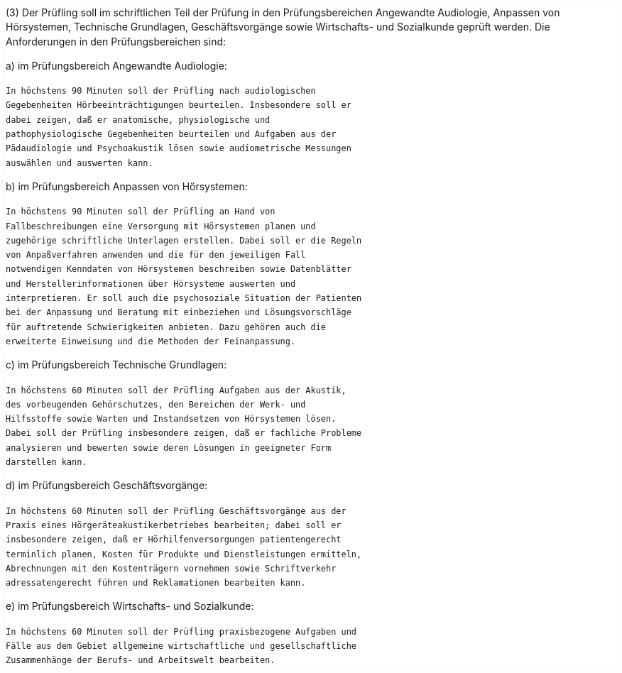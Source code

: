 (3) Der Prüfling soll im schriftlichen Teil der Prüfung in den
Prüfungsbereichen Angewandte Audiologie, Anpassen von Hörsystemen,
Technische Grundlagen, Geschäftsvorgänge sowie Wirtschafts- und
Sozialkunde geprüft werden. Die Anforderungen in den Prüfungsbereichen
sind:

a)  im Prüfungsbereich Angewandte Audiologie:

    In höchstens 90 Minuten soll der Prüfling nach audiologischen
    Gegebenheiten Hörbeeinträchtigungen beurteilen. Insbesondere soll er
    dabei zeigen, daß er anatomische, physiologische und
    pathophysiologische Gegebenheiten beurteilen und Aufgaben aus der
    Pädaudiologie und Psychoakustik lösen sowie audiometrische Messungen
    auswählen und auswerten kann.


b)  im Prüfungsbereich Anpassen von Hörsystemen:

    In höchstens 90 Minuten soll der Prüfling an Hand von
    Fallbeschreibungen eine Versorgung mit Hörsystemen planen und
    zugehörige schriftliche Unterlagen erstellen. Dabei soll er die Regeln
    von Anpaßverfahren anwenden und die für den jeweiligen Fall
    notwendigen Kenndaten von Hörsystemen beschreiben sowie Datenblätter
    und Herstellerinformationen über Hörsysteme auswerten und
    interpretieren. Er soll auch die psychosoziale Situation der Patienten
    bei der Anpassung und Beratung mit einbeziehen und Lösungsvorschläge
    für auftretende Schwierigkeiten anbieten. Dazu gehören auch die
    erweiterte Einweisung und die Methoden der Feinanpassung.


c)  im Prüfungsbereich Technische Grundlagen:

    In höchstens 60 Minuten soll der Prüfling Aufgaben aus der Akustik,
    des vorbeugenden Gehörschutzes, den Bereichen der Werk- und
    Hilfsstoffe sowie Warten und Instandsetzen von Hörsystemen lösen.
    Dabei soll der Prüfling insbesondere zeigen, daß er fachliche Probleme
    analysieren und bewerten sowie deren Lösungen in geeigneter Form
    darstellen kann.


d)  im Prüfungsbereich Geschäftsvorgänge:

    In höchstens 60 Minuten soll der Prüfling Geschäftsvorgänge aus der
    Praxis eines Hörgeräteakustikerbetriebes bearbeiten; dabei soll er
    insbesondere zeigen, daß er Hörhilfenversorgungen patientengerecht
    terminlich planen, Kosten für Produkte und Dienstleistungen ermitteln,
    Abrechnungen mit den Kostenträgern vornehmen sowie Schriftverkehr
    adressatengerecht führen und Reklamationen bearbeiten kann.


e)  im Prüfungsbereich Wirtschafts- und Sozialkunde:

    In höchstens 60 Minuten soll der Prüfling praxisbezogene Aufgaben und
    Fälle aus dem Gebiet allgemeine wirtschaftliche und gesellschaftliche
    Zusammenhänge der Berufs- und Arbeitswelt bearbeiten.



